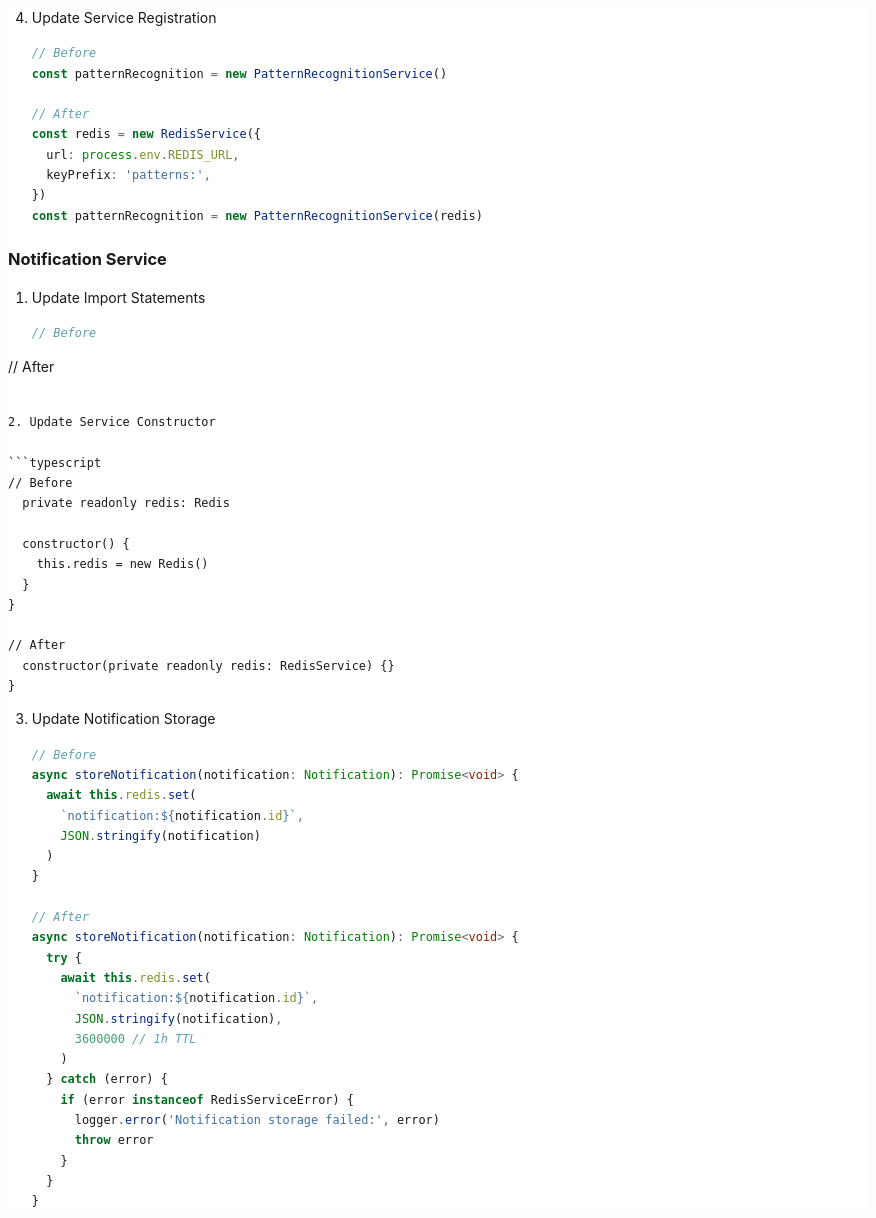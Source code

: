 4. Update Service Registration

   ```typescript
   // Before
   const patternRecognition = new PatternRecognitionService()

   // After
   const redis = new RedisService({
     url: process.env.REDIS_URL,
     keyPrefix: 'patterns:',
   })
   const patternRecognition = new PatternRecognitionService(redis)
   ```


### Notification Service

1. Update Import Statements
   ```typescript
   // Before

// After

````

2. Update Service Constructor

```typescript
// Before
  private readonly redis: Redis

  constructor() {
    this.redis = new Redis()
  }
}

// After
  constructor(private readonly redis: RedisService) {}
}
````

3. Update Notification Storage

   ```typescript
   // Before
   async storeNotification(notification: Notification): Promise<void> {
     await this.redis.set(
       `notification:${notification.id}`,
       JSON.stringify(notification)
     )
   }

   // After
   async storeNotification(notification: Notification): Promise<void> {
     try {
       await this.redis.set(
         `notification:${notification.id}`,
         JSON.stringify(notification),
         3600000 // 1h TTL
       )
     } catch (error) {
       if (error instanceof RedisServiceError) {
         logger.error('Notification storage failed:', error)
         throw error
       }
     }
   }
   ```